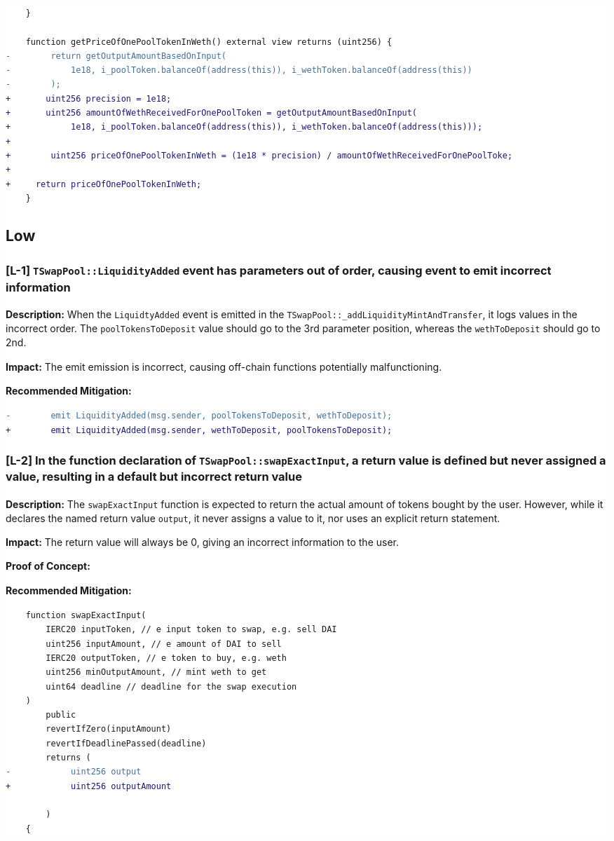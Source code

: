```diff
    }

    function getPriceOfOnePoolTokenInWeth() external view returns (uint256) {
-        return getOutputAmountBasedOnInput(
-            1e18, i_poolToken.balanceOf(address(this)), i_wethToken.balanceOf(address(this))
-        );
+       uint256 precision = 1e18;
+       uint256 amountOfWethReceivedForOnePoolToken = getOutputAmountBasedOnInput(
+            1e18, i_poolToken.balanceOf(address(this)), i_wethToken.balanceOf(address(this)));
+            
+        uint256 priceOfOnePoolTokenInWeth = (1e18 * precision) / amountOfWethReceivedForOnePoolToke;
+
+     return priceOfOnePoolTokenInWeth;
    }
```

## Low

### [L-1] `TSwapPool::LiquidityAdded` event has parameters out of order, causing event to emit incorrect information

**Description:** When the `LiquidtyAdded` event is emitted in the `TSwapPool::_addLiquidityMintAndTransfer`, it logs values in the incorrect order. The `poolTokensToDeposit` value should go to the 3rd parameter position, whereas the `wethToDeposit` should go to 2nd.

**Impact:** The emit emission is incorrect, causing off-chain functions potentially malfunctioning.

**Recommended Mitigation:** 

```diff
-        emit LiquidityAdded(msg.sender, poolTokensToDeposit, wethToDeposit);
+        emit LiquidityAdded(msg.sender, wethToDeposit, poolTokensToDeposit);
```


### [L-2] In the function declaration of `TSwapPool::swapExactInput`, a return value is defined but never assigned a value, resulting in a default but incorrect return value

**Description:** The `swapExactInput` function is expected to return the actual amount of tokens bought by the user. However, while it declares the named return value `output`, it never assigns a value to it, nor uses an explicit return statement.

**Impact:** The return value will always be 0, giving an incorrect information to the user.

**Proof of Concept:**

**Recommended Mitigation:** 

```diff
    function swapExactInput(
        IERC20 inputToken, // e input token to swap, e.g. sell DAI
        uint256 inputAmount, // e amount of DAI to sell
        IERC20 outputToken, // e token to buy, e.g. weth
        uint256 minOutputAmount, // mint weth to get
        uint64 deadline // deadline for the swap execution
    )
        public
        revertIfZero(inputAmount)
        revertIfDeadlinePassed(deadline)
        returns (
-            uint256 output
+            uint256 outputAmount

        )
    {
```